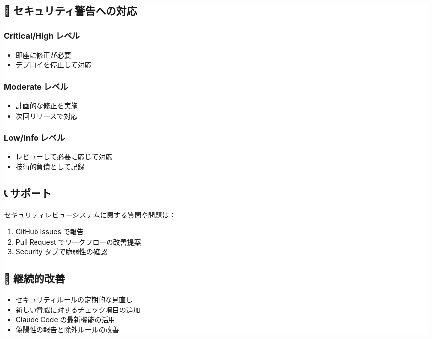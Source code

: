 ## 🚨 セキュリティ警告への対応

### Critical/High レベル
- 即座に修正が必要
- デプロイを停止して対応

### Moderate レベル  
- 計画的な修正を実施
- 次回リリースで対応

### Low/Info レベル
- レビューして必要に応じて対応
- 技術的負債として記録

## 📞 サポート

セキュリティレビューシステムに関する質問や問題は：

1. GitHub Issues で報告
2. Pull Request でワークフローの改善提案
3. Security タブで脆弱性の確認

## 🔄 継続的改善

- セキュリティルールの定期的な見直し
- 新しい脅威に対するチェック項目の追加
- Claude Code の最新機能の活用
- 偽陽性の報告と除外ルールの改善